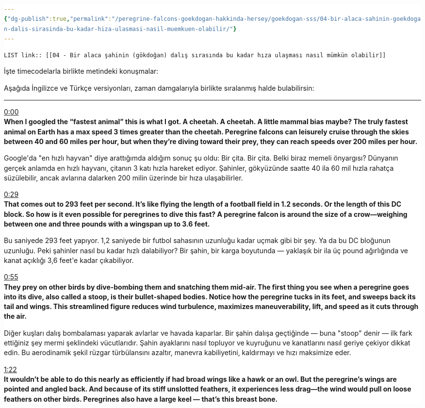 ```yaml
---
{"dg-publish":true,"permalink":"/peregrine-falcons-goekdogan-hakkinda-hersey/goekdogan-sss/04-bir-alaca-sahinin-goekdogan-dalis-sirasinda-bu-kadar-hiza-ulasmasi-nasil-muemkuen-olabilir/"}
---
```


<iframe width="656" height="369" src="https://www.youtube.com/embed/y7rOjh4Lr78" title="Why peregrine falcons are the fastest animals on earth" frameborder="0" allow="accelerometer; autoplay; clipboard-write; encrypted-media; gyroscope; picture-in-picture; web-share" referrerpolicy="strict-origin-when-cross-origin" allowfullscreen></iframe>

`LIST link:: [[04 - Bir alaca şahinin (gökdoğan) dalış sırasında bu kadar hıza ulaşması nasıl mümkün olabilir]] `

İşte timecodelarla birlikte metindeki konuşmalar:

Aşağıda İngilizce ve Türkçe versiyonları, zaman damgalarıyla birlikte sıralanmış halde bulabilirsin:

---

[0:00](https://youtu.be/y7rOjh4Lr78?si=Hrpr7jx8LeWohT9k&t=0)  
**When I googled the “fastest animal” this is what I got. A cheetah. A cheetah. A little mammal bias maybe? The truly fastest animal on Earth has a max speed 3 times greater than the cheetah. Peregrine falcons can leisurely cruise through the skies between 40 and 60 miles per hour, but when they’re diving toward their prey, they can reach speeds over 200 miles per hour.**  

Google'da "en hızlı hayvan" diye arattığımda aldığım sonuç şu oldu: Bir çita. Bir çita. Belki biraz memeli önyargısı? Dünyanın gerçek anlamda en hızlı hayvanı, çitanın 3 katı hızla hareket ediyor. Şahinler, gökyüzünde saatte 40 ila 60 mil hızla rahatça süzülebilir, ancak avlarına dalarken 200 milin üzerinde bir hıza ulaşabilirler.

[0:29](https://youtu.be/y7rOjh4Lr78?si=Hrpr7jx8LeWohT9k&t=29)  
**That comes out to 293 feet per second. It’s like flying the length of a football field in 1.2 seconds. Or the length of this DC block. So how is it even possible for peregrines to dive this fast? A peregrine falcon is around the size of a crow—weighing between one and three pounds with a wingspan up to 3.6 feet.**  

Bu saniyede 293 feet yapıyor. 1,2 saniyede bir futbol sahasının uzunluğu kadar uçmak gibi bir şey. Ya da bu DC bloğunun uzunluğu. Peki şahinler nasıl bu kadar hızlı dalabiliyor? Bir şahin, bir karga boyutunda — yaklaşık bir ila üç pound ağırlığında ve kanat açıklığı 3,6 feet'e kadar çıkabiliyor.

[0:55](https://youtu.be/y7rOjh4Lr78?si=Hrpr7jx8LeWohT9k&t=55)  
**They prey on other birds by dive-bombing them and snatching them mid-air. The first thing you see when a peregrine goes into its dive, also called a stoop, is their bullet-shaped bodies. Notice how the peregrine tucks in its feet, and sweeps back its tail and wings. This streamlined figure reduces wind turbulence, maximizes maneuverability, lift, and speed as it cuts through the air.**  

Diğer kuşları dalış bombalaması yaparak avlarlar ve havada kaparlar. Bir şahin dalışa geçtiğinde — buna "stoop" denir — ilk fark ettiğiniz şey mermi şeklindeki vücutlarıdır. Şahin ayaklarını nasıl topluyor ve kuyruğunu ve kanatlarını nasıl geriye çekiyor dikkat edin. Bu aerodinamik şekil rüzgar türbülansını azaltır, manevra kabiliyetini, kaldırmayı ve hızı maksimize eder.

[1:22](https://youtu.be/y7rOjh4Lr78?si=Hrpr7jx8LeWohT9k&t=82)  
**It wouldn’t be able to do this nearly as efficiently if had broad wings like a hawk or an owl. But the peregrine’s wings are pointed and angled back. And because of its stiff unslotted feathers, it experiences less drag—the wind would pull on loose feathers on other birds. Peregrines also have a large keel — that’s this breast bone.** 
